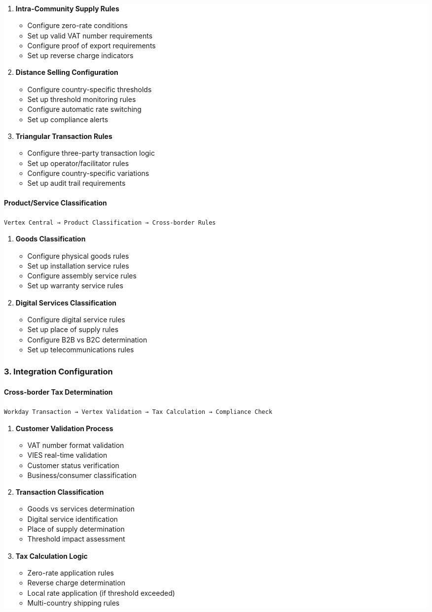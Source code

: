 1. **Intra-Community Supply Rules**
   - Configure zero-rate conditions
   - Set up valid VAT number requirements
   - Configure proof of export requirements
   - Set up reverse charge indicators

2. **Distance Selling Configuration**
   - Configure country-specific thresholds
   - Set up threshold monitoring rules
   - Configure automatic rate switching
   - Set up compliance alerts

3. **Triangular Transaction Rules**
   - Configure three-party transaction logic
   - Set up operator/facilitator rules
   - Configure country-specific variations
   - Set up audit trail requirements

#### Product/Service Classification
```
Vertex Central → Product Classification → Cross-border Rules
```

1. **Goods Classification**
   - Configure physical goods rules
   - Set up installation service rules
   - Configure assembly service rules
   - Set up warranty service rules

2. **Digital Services Classification**
   - Configure digital service rules
   - Set up place of supply rules
   - Configure B2B vs B2C determination
   - Set up telecommunications rules

### 3. Integration Configuration

#### Cross-border Tax Determination
```
Workday Transaction → Vertex Validation → Tax Calculation → Compliance Check
```

1. **Customer Validation Process**
   - VAT number format validation
   - VIES real-time validation
   - Customer status verification
   - Business/consumer classification

2. **Transaction Classification**
   - Goods vs services determination
   - Digital service identification
   - Place of supply determination
   - Threshold impact assessment

3. **Tax Calculation Logic**
   - Zero-rate application rules
   - Reverse charge determination
   - Local rate application (if threshold exceeded)
   - Multi-country shipping rules
